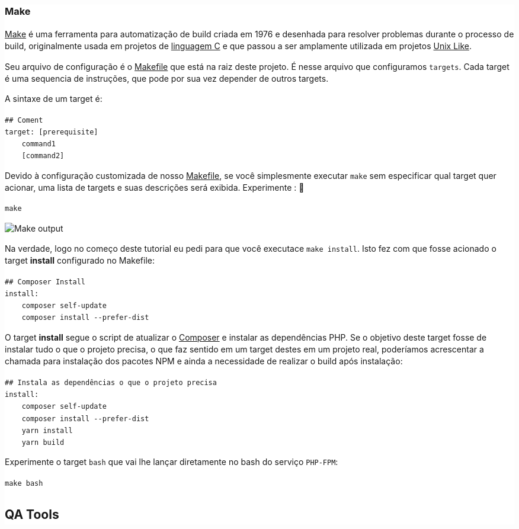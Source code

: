 ### Make

[Make](https://en.wikipedia.org/wiki/Make_%28software%29) é uma ferramenta para automatização de build criada em 1976 e desenhada para resolver problemas durante o processo de build, originalmente usada em projetos de [linguagem C](https://en.wikipedia.org/wiki/C_%28programming_language%29) e que passou a ser amplamente utilizada em projetos [Unix Like](https://en.wikipedia.org/wiki/Unix-like).

Seu arquivo de configuração é o [Makefile](https://github.com/gpupo-meta/dockerized-helloworld/blob/master/Makefile) que está na raiz deste projeto. É nesse arquivo que configuramos ``targets``. Cada target é uma sequencia de instruções, que pode por sua vez depender de outros targets.

A sintaxe de um target é:

```make
## Coment
target: [prerequisite]
    command1
    [command2]
```

Devido à configuração customizada de nosso [Makefile](https://github.com/gpupo-meta/dockerized-helloworld/blob/master/Makefile), se você simplesmente executar ``make`` sem especificar qual target quer acionar, uma lista de targets e suas descrições será exibida. Experimente : :whale:

	make

![Make output](https://meta.gpupo.com/dockerized-helloworld/img/make.png)

Na verdade, logo no começo deste tutorial eu pedi para que você executace ``make install``. Isto fez com que fosse acionado o target **install** configurado no Makefile:

```make
## Composer Install
install:
	composer self-update
	composer install --prefer-dist
```
O target **install** segue o script de atualizar o [Composer](https://getcomposer.org/) e instalar as dependências PHP. Se o objetivo deste target fosse de instalar tudo o que o projeto precisa, o que faz sentido em um target destes em um projeto real, poderíamos acrescentar a chamada para instalação dos pacotes NPM e ainda a necessidade de realizar o build após instalação:

```make
## Instala as dependências o que o projeto precisa
install:
	composer self-update
	composer install --prefer-dist
	yarn install
	yarn build
```

Experimente o target ``bash`` que vai lhe lançar diretamente no bash do serviço ``PHP-FPM``:

	make bash

## QA Tools
